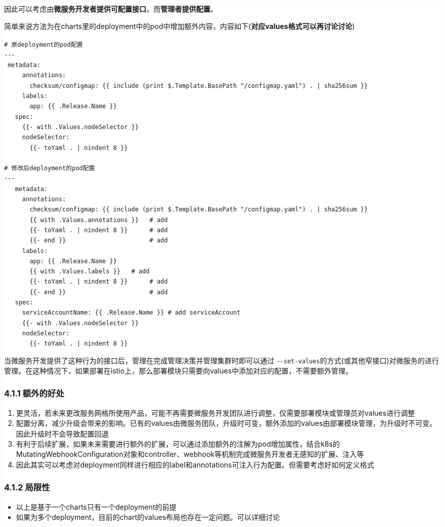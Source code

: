 因此可以考虑由**微服务开发者提供可配置接口**，而**管理者提供配置**。

简单来说方法为在charts里的deployment中的pod中增加额外内容，内容如下(**对应values格式可以再讨论讨论**)

```
# 原deployment的pod配置
---
 metadata:
     annotations:
       checksum/configmap: {{ include (print $.Template.BasePath "/configmap.yaml") . | sha256sum }}
     labels:
       app: {{ .Release.Name }}
   spec:
     {{- with .Values.nodeSelector }}
     nodeSelector:
       {{- toYaml . | nindent 8 }}
 
# 修改后deployment的pod配置
---
   metadata:
     annotations:
       checksum/configmap: {{ include (print $.Template.BasePath "/configmap.yaml") . | sha256sum }}
       {{ with .Values.annotations }}   # add
       {{- toYaml . | nindent 8 }}      # add
       {{- end }}                       # add
     labels:
       app: {{ .Release.Name }}
       {{ with .Values.labels }}   # add
       {{- toYaml . | nindent 8 }}      # add
       {{- end }}                       # add
   spec:
     serviceAccountName: {{ .Release.Name }} # add serviceAccount
     {{- with .Values.nodeSelector }}
     nodeSelector:
       {{- toYaml . | nindent 8 }}
```

当微服务开发提供了这种行为的接口后，管理在完成管理决策并管理集群时即可以通过 `--set-values`的方式(或其他窄接口)对微服务的进行管理。在这种情况下，如果部署在istio上，那么部署模块只需要向values中添加对应的配置，不需要额外管理。

### 4.1.1 额外的好处

1. 更灵活，若未来更改服务网格所使用产品，可能不再需要微服务开发团队进行调整，仅需要部署模块或管理员对values进行调整
2. 配置分离，减少升级会带来的影响。已有的values由微服务团队，升级时可变，额外添加的values由部署模块管理，为升级时不可变。因此升级时不会导致配置回退
3. 有利于后续扩展，如果未来需要进行额外的扩展，可以通过添加额外的注解为pod增加属性，结合k8s的MutatingWebhookConfiguration对象和controller、webhook等机制完成微服务开发者无感知的扩展、注入等
4. 因此其实可以考虑对deployment同样进行相应的label和annotations可注入行为配置。但需要考虑好如何定义格式

### 4.1.2 局限性

* 以上是基于一个charts只有一个deployment的前提
* 如果为多个deployment，目前的chart的values布局也存在一定问题。可以详细讨论
